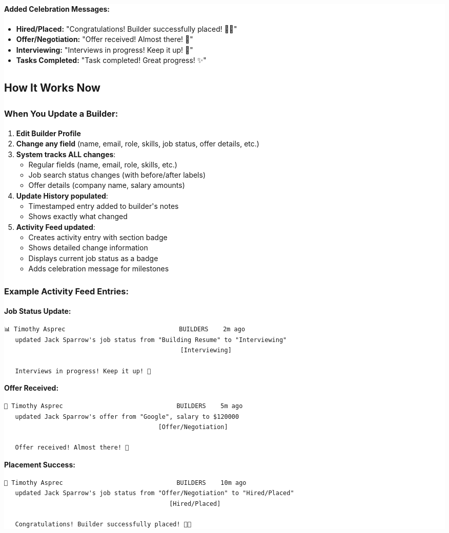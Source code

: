 #### Added Celebration Messages:
- **Hired/Placed:** "Congratulations! Builder successfully placed! 🎉🎊"
- **Offer/Negotiation:** "Offer received! Almost there! 🎯"
- **Interviewing:** "Interviews in progress! Keep it up! 💪"
- **Tasks Completed:** "Task completed! Great progress! ✨"

## How It Works Now

### When You Update a Builder:

1. **Edit Builder Profile**
2. **Change any field** (name, email, role, skills, job status, offer details, etc.)
3. **System tracks ALL changes**:
   - Regular fields (name, email, role, skills, etc.)
   - Job search status changes (with before/after labels)
   - Offer details (company name, salary amounts)
4. **Update History populated**:
   - Timestamped entry added to builder's notes
   - Shows exactly what changed
5. **Activity Feed updated**:
   - Creates activity entry with section badge
   - Shows detailed change information
   - Displays current job status as a badge
   - Adds celebration message for milestones

### Example Activity Feed Entries:

**Job Status Update:**
```
📊 Timothy Asprec                               BUILDERS    2m ago
   updated Jack Sparrow's job status from "Building Resume" to "Interviewing"
                                                [Interviewing]
   
   Interviews in progress! Keep it up! 💪
```

**Offer Received:**
```
💼 Timothy Asprec                               BUILDERS    5m ago
   updated Jack Sparrow's offer from "Google", salary to $120000
                                          [Offer/Negotiation]
   
   Offer received! Almost there! 🎯
```

**Placement Success:**
```
🎉 Timothy Asprec                               BUILDERS    10m ago
   updated Jack Sparrow's job status from "Offer/Negotiation" to "Hired/Placed"
                                             [Hired/Placed]
   
   Congratulations! Builder successfully placed! 🎉🎊
```
